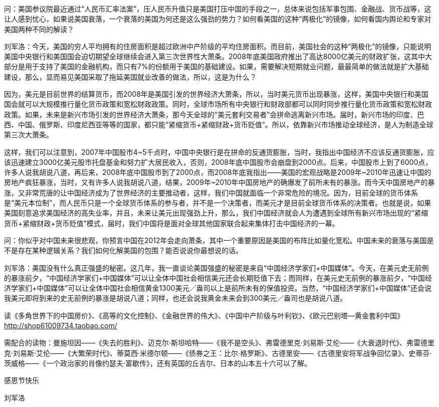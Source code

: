 问：美国参议院最近通过“人民币汇率法案”，压人民币升值只是美国打压中国的手段之一，总体来说包括军事包围、金融战、货币战等，这让人感到忧心，如果说美国衰落，一个衰落的美国为何还是这么强劲的势力？如何看美国的这种“两极化”的镜像，如何看国内舆论和专家对美国两种不同的解读？

刘军洛：今天，美国的穷人平均拥有的住房面积是超过欧洲中产阶级的平均住房面积。而目前，美国社会的这种“两极化”的镜像，只能说明美国中央银行和美国国会迫切期望全球继续会进入第三次世界性大萧条。2008年底美国政府推出了高达8000亿美元的财政扩张，这其中大部分是用于支持了美国的金融机构，而只有7%的份额用于美国的基础建设。如果，需要解决短期就业问题，最最简单的做法就是扩大基础建设，那么，显而易见美国采取了拖延美国就业改善的做法，所以，这是为什么？

因为，美元是目前世界的结算货币，而2008年是美国引发的世界经济大萧条，所以，当时美元货币出现暴涨，这样，美国中央银行和美国国会就可以大规模推行量化货币政策和宽松财政政策。同时，全球市场所有中央银行和财政部都可以同时同步推行量化货币政策和宽松财政政策。如果，未来是新兴市场引发的世界经济大萧条，那今天全球的“美元套利交易者”会拼命逃离新兴市场。届时，新兴市场的印度、巴西、中国、俄罗斯、印度尼西亚等等的国家，都只能“紧缩货币+紧缩财政+货币贬值”。所以，依靠新兴市场推动全球经济，是人为制造全球第三次大萧条。

这样，我们可以注意到，2007年中国股市4~5千点时，中国中央银行是在拼命的反通货膨胀，当时，我指出中国经济不应该反通货膨胀，应该迅速建立3000亿美元股市托盘基金和努力扩大居民收入，否则，2008年底中国股市会崩盘到2000点。后来，中国股市上到了6000点，许多人说我胡说八道，再后来，2008年底中国股市到了2000点，而2008年底我指出——美国的宏观战略是2009年~2010年迅速让中国的房地产疯狂暴涨，当时，又有许多人说我胡说八道，结果，2009年~2010年中国房地产的确爆发了前所未有的暴涨。而今天中国房地产的暴涨，又非常荒唐的让中国经济成为了世界经济的主要推动者，这样，我们中国就面临一个非常危险的境况。因为，目前全球的货币体系是“美元本位制”，而人民币只是一个全球货币体系的参与者，并不是一个决策者，而美元才是目前全球货币体系的决策者。也就是说，如果美国刻意追求美国经济的高失业率，并且，未来让美元出现强劲上升，那么，我们中国经济就会人为遭遇到全球所有新兴市场出现的“紧缩货币+紧缩财政+货币贬值”模式，届时，我们中国将是面对全球其他国家联合起来集体打击中国经济的一幕。

问：你似乎对中国未来很悲观，你预言中国在2012年会走向萧条，其中一个重要原因是美国的布阵比如量化宽松。中国未来的衰落与美国是不是存在某种逻辑关系？我们如何化解美国的包围？能否说说你最想说的话。

刘军洛：美国没有什么真正强盛的秘密。这几年，我一直谈论美国强盛的秘密是来自“中国经济学家们+中国媒体”。今天，在美元史无前例的暴涨前夕，“中国经济学家们+中国媒体”可以让全体中国社会相信美元还会长期贬值下去；而同样，在美元史无前例的暴涨前夕，“中国经济学家们+中国媒体”可以让全体中国社会相信黄金1300美元／盎司以上是前所未有的保值投资。当然，“中国经济学家们+中国媒体”还会说我美元即将到来的史无前例的暴涨是胡说八道；同样，也还会说我黄金未来会到300美元／盎司也是胡说八道。

读《多角世界下的中国房价》、《高等的文化控制》、《金融世界的伟大》、《中国中产阶级与叶利钦》、《欧元巴别塔—黄金套利中国》http://shop61009734.taobao.com/

需配合的读物：曼施坦因——《失去的胜利》、迈克尔·斯坦哈特——《我不是空头》、弗雷德里克·刘易斯·艾伦——《大衰退时代》、弗雷德里克·刘易斯·艾伦——《大繁荣时代》、蒂莫西·米德尔顿——《债券之王：比尔·格罗斯》、古德里安——《古德里安将军战争回忆录》、史蒂芬·茨威格——《一个政治家的肖像约瑟夫·富歇传》，还有英国的丘吉尔、日本的山本五十六可以了解。

感恩节快乐

刘军洛


